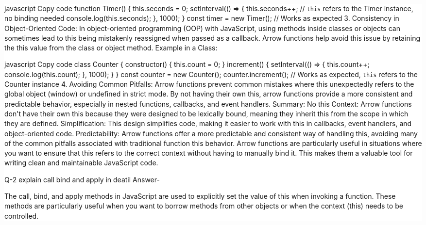 javascript
Copy code
function Timer() {
    this.seconds = 0;
    setInterval(() => {
        this.seconds++;  // `this` refers to the Timer instance, no binding needed
        console.log(this.seconds);
    }, 1000);
}
const timer = new Timer();  // Works as expected
3. Consistency in Object-Oriented Code:
In object-oriented programming (OOP) with JavaScript, using methods inside classes or objects can sometimes lead to this being mistakenly reassigned when passed as a callback. Arrow functions help avoid this issue by retaining the this value from the class or object method.
Example in a Class:

javascript
Copy code
class Counter {
    constructor() {
        this.count = 0;
    }
    increment() {
        setInterval(() => {
            this.count++;
            console.log(this.count);
        }, 1000);
    }
}
const counter = new Counter();
counter.increment();  // Works as expected, `this` refers to the Counter instance
4. Avoiding Common Pitfalls:
Arrow functions prevent common mistakes where this unexpectedly refers to the global object (window) or undefined in strict mode.
By not having their own this, arrow functions provide a more consistent and predictable behavior, especially in nested functions, callbacks, and event handlers.
Summary:
No this Context: Arrow functions don't have their own this because they were designed to be lexically bound, meaning they inherit this from the scope in which they are defined.
Simplification: This design simplifies code, making it easier to work with this in callbacks, event handlers, and object-oriented code.
Predictability: Arrow functions offer a more predictable and consistent way of handling this, avoiding many of the common pitfalls associated with traditional function this behavior.
Arrow functions are particularly useful in situations where you want to ensure that this refers to the correct context without having to manually bind it. This makes them a valuable tool for writing clean and maintainable JavaScript code.



Q-2 explain call bind  and apply in deatil
Answer-

The call, bind, and apply methods in JavaScript are used to explicitly set the value of this when invoking a function. These methods are particularly useful when you want to borrow methods from other objects or when the context (this) needs to be controlled.
